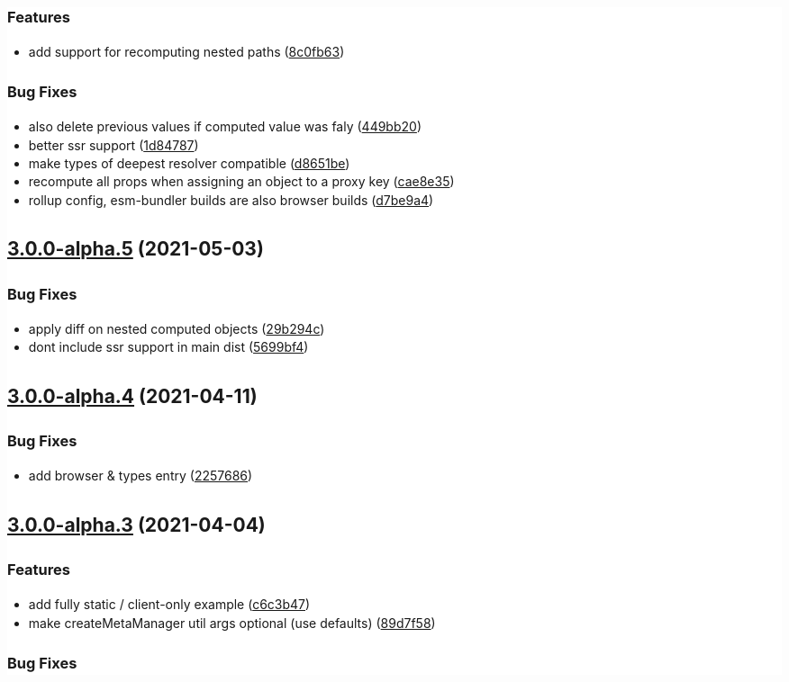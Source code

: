 
### Features

* add support for recomputing nested paths ([8c0fb63](https://github.com/nuxt/vue-meta/commit/8c0fb63f123151395d0c7afcffe2af1869a71e41))


### Bug Fixes

* also delete previous values if computed value was faly ([449bb20](https://github.com/nuxt/vue-meta/commit/449bb20e6f42d0ddb837c2ba8e7d8197e887f205))
* better ssr support ([1d84787](https://github.com/nuxt/vue-meta/commit/1d847870e949ea7dac710153361185cc75ed704a))
* make types of deepest resolver compatible ([d8651be](https://github.com/nuxt/vue-meta/commit/d8651be35bd288f5e6016121b6ee384ba190afd9))
* recompute all props when assigning an object to a proxy key ([cae8e35](https://github.com/nuxt/vue-meta/commit/cae8e35340d17b72c6da4283d0043274c5dc53d3))
* rollup config, esm-bundler builds are also browser builds ([d7be9a4](https://github.com/nuxt/vue-meta/commit/d7be9a43e517910357e6232e0572a05b78e5ab5d))

## [3.0.0-alpha.5](https://github.com/nuxt/vue-meta/compare/v3.0.0-alpha.4...v3.0.0-alpha.5) (2021-05-03)


### Bug Fixes

* apply diff on nested computed objects ([29b294c](https://github.com/nuxt/vue-meta/commit/29b294c2be1bdbb57d6341871df72848c9d0b034))
* dont include ssr support in main dist ([5699bf4](https://github.com/nuxt/vue-meta/commit/5699bf4ff202a731830621583183dd8ae97a2c7c))

## [3.0.0-alpha.4](https://github.com/nuxt/vue-meta/compare/v3.0.0-alpha.3...v3.0.0-alpha.4) (2021-04-11)


### Bug Fixes

* add browser & types entry ([2257686](https://github.com/nuxt/vue-meta/commit/225768611a7a66e179e86190202162c327bea451))

## [3.0.0-alpha.3](https://github.com/nuxt/vue-meta/compare/v3.0.0-alpha.2...v3.0.0-alpha.3) (2021-04-04)


### Features

* add fully static / client-only example ([c6c3b47](https://github.com/nuxt/vue-meta/commit/c6c3b4758664b0b7ea2487ed785128416d0905b5))
* make createMetaManager util args optional (use defaults) ([89d7f58](https://github.com/nuxt/vue-meta/commit/89d7f584910da78a6af6bc700dde61a8a1625658))


### Bug Fixes
